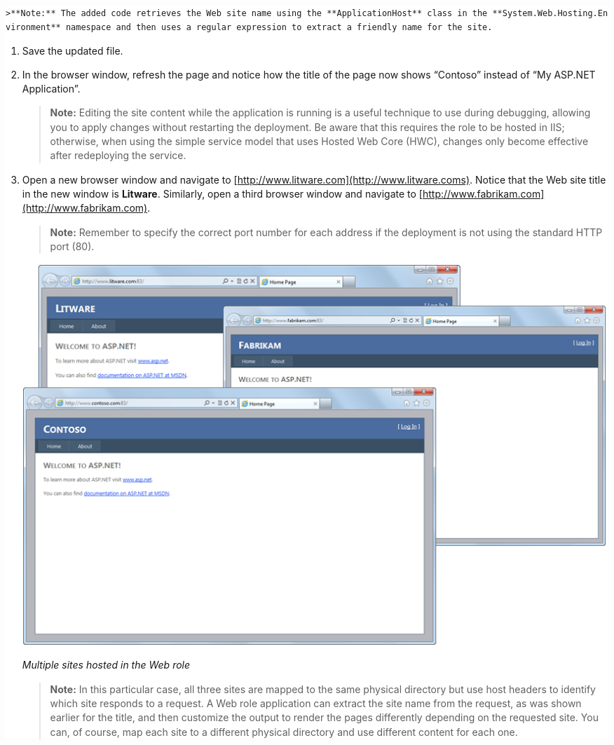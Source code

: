	>**Note:** The added code retrieves the Web site name using the **ApplicationHost** class in the **System.Web.Hosting.Environment** namespace and then uses a regular expression to extract a friendly name for the site.

1. Save the updated file.

1. In the browser window, refresh the page and notice how the title of the page now shows “Contoso” instead of “My ASP.NET Application”.
	
	>**Note:** Editing the site content while the application is running is a useful technique to use during debugging, allowing you to apply changes without restarting the deployment. Be aware that this requires the role to be hosted in IIS; otherwise, when using the simple service model that uses Hosted Web Core (HWC), changes only become effective after redeploying the service.

1. Open a new browser window and navigate to [http://www.litware.com](http://www.litware.coms). Notice that the Web site title in the new window is **Litware**. Similarly, open a third browser window and navigate to [http://www.fabrikam.com](http://www.fabrikam.com). 
	
	>**Note:** Remember to specify the correct port number for each address if the deployment is not using the standard HTTP port (80).
	
	![Multiple sites hosted in the Web role](images/multiple-sites-hosted-in-the-Web-role.png?raw=true "Multiple sites hosted in the Web role")

	_Multiple sites hosted in the Web role_ 

	>**Note:** In this particular case, all three sites are mapped to the same physical directory but use host headers to identify which site responds to a request. A Web role application can extract the site name from the request, as was shown earlier for the title, and then customize the output to render the pages differently depending on the requested site. You can, of course, map each site to a different physical directory and use different content for each one.
	